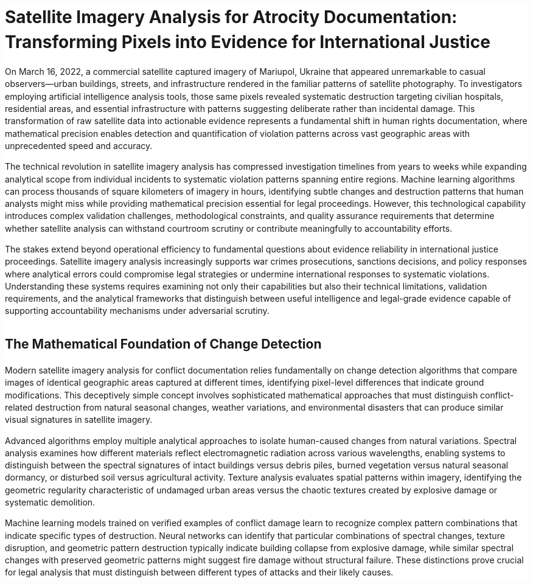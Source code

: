 # Satellite Imagery Analysis for Atrocity Documentation: Transforming Pixels into Evidence for International Justice


On March 16, 2022, a commercial satellite captured imagery of Mariupol, Ukraine that appeared unremarkable to casual observers—urban buildings, streets, and infrastructure rendered in the familiar patterns of satellite photography. To investigators employing artificial intelligence analysis tools, those same pixels revealed systematic destruction targeting civilian hospitals, residential areas, and essential infrastructure with patterns suggesting deliberate rather than incidental damage. This transformation of raw satellite data into actionable evidence represents a fundamental shift in human rights documentation, where mathematical precision enables detection and quantification of violation patterns across vast geographic areas with unprecedented speed and accuracy.


The technical revolution in satellite imagery analysis has compressed investigation timelines from years to weeks while expanding analytical scope from individual incidents to systematic violation patterns spanning entire regions. Machine learning algorithms can process thousands of square kilometers of imagery in hours, identifying subtle changes and destruction patterns that human analysts might miss while providing mathematical precision essential for legal proceedings. However, this technological capability introduces complex validation challenges, methodological constraints, and quality assurance requirements that determine whether satellite analysis can withstand courtroom scrutiny or contribute meaningfully to accountability efforts.


The stakes extend beyond operational efficiency to fundamental questions about evidence reliability in international justice proceedings. Satellite imagery analysis increasingly supports war crimes prosecutions, sanctions decisions, and policy responses where analytical errors could compromise legal strategies or undermine international responses to systematic violations. Understanding these systems requires examining not only their capabilities but also their technical limitations, validation requirements, and the analytical frameworks that distinguish between useful intelligence and legal-grade evidence capable of supporting accountability mechanisms under adversarial scrutiny.


## The Mathematical Foundation of Change Detection


Modern satellite imagery analysis for conflict documentation relies fundamentally on change detection algorithms that compare images of identical geographic areas captured at different times, identifying pixel-level differences that indicate ground modifications. This deceptively simple concept involves sophisticated mathematical approaches that must distinguish conflict-related destruction from natural seasonal changes, weather variations, and environmental disasters that can produce similar visual signatures in satellite imagery.


Advanced algorithms employ multiple analytical approaches to isolate human-caused changes from natural variations. Spectral analysis examines how different materials reflect electromagnetic radiation across various wavelengths, enabling systems to distinguish between the spectral signatures of intact buildings versus debris piles, burned vegetation versus natural seasonal dormancy, or disturbed soil versus agricultural activity. Texture analysis evaluates spatial patterns within imagery, identifying the geometric regularity characteristic of undamaged urban areas versus the chaotic textures created by explosive damage or systematic demolition.


Machine learning models trained on verified examples of conflict damage learn to recognize complex pattern combinations that indicate specific types of destruction. Neural networks can identify that particular combinations of spectral changes, texture disruption, and geometric pattern destruction typically indicate building collapse from explosive damage, while similar spectral changes with preserved geometric patterns might suggest fire damage without structural failure. These distinctions prove crucial for legal analysis that must distinguish between different types of attacks and their likely causes.
